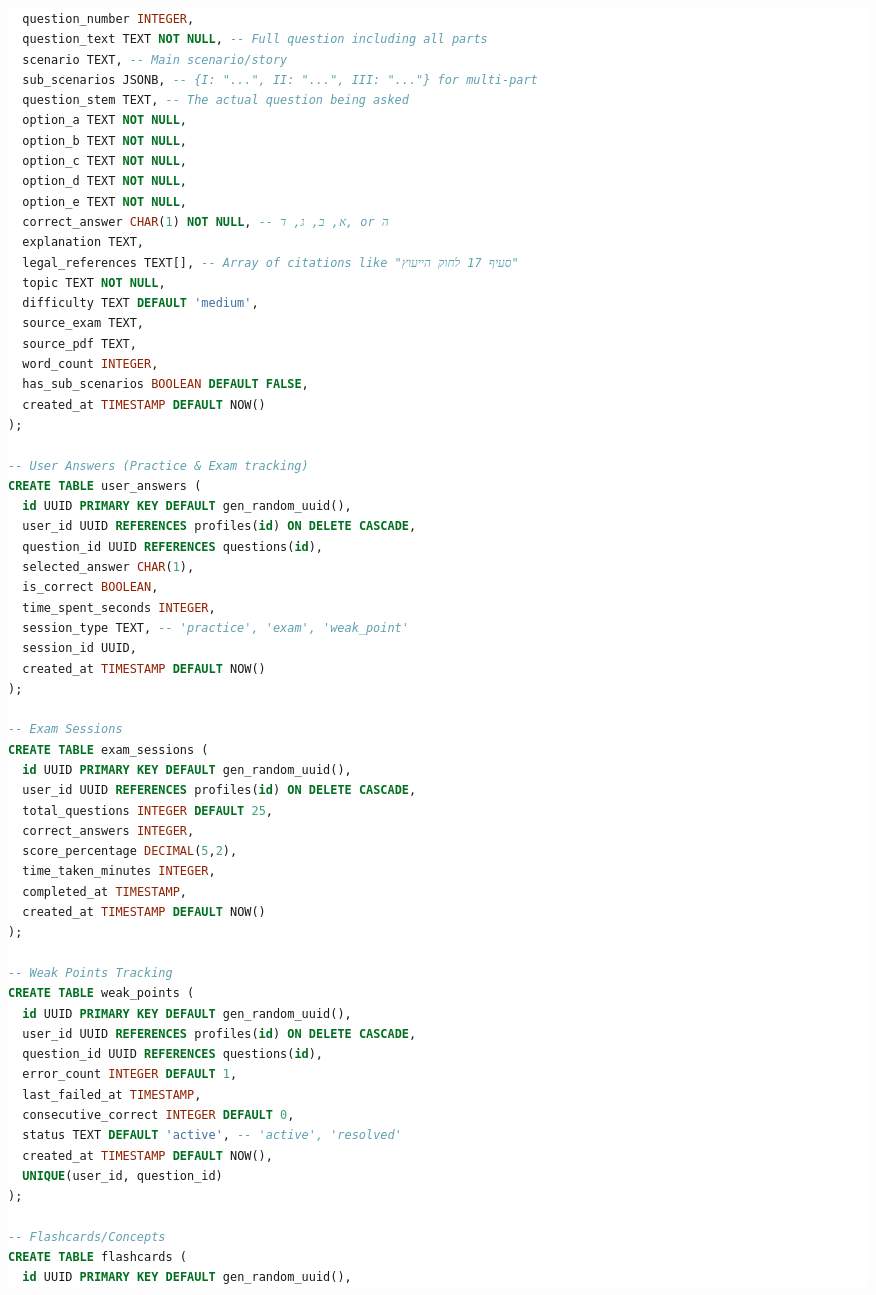 ```sql
  question_number INTEGER,
  question_text TEXT NOT NULL, -- Full question including all parts
  scenario TEXT, -- Main scenario/story
  sub_scenarios JSONB, -- {I: "...", II: "...", III: "..."} for multi-part
  question_stem TEXT, -- The actual question being asked
  option_a TEXT NOT NULL,
  option_b TEXT NOT NULL,
  option_c TEXT NOT NULL,
  option_d TEXT NOT NULL,
  option_e TEXT NOT NULL,
  correct_answer CHAR(1) NOT NULL, -- א, ב, ג, ד, or ה
  explanation TEXT,
  legal_references TEXT[], -- Array of citations like "סעיף 17 לחוק הייעוץ"
  topic TEXT NOT NULL,
  difficulty TEXT DEFAULT 'medium',
  source_exam TEXT,
  source_pdf TEXT,
  word_count INTEGER,
  has_sub_scenarios BOOLEAN DEFAULT FALSE,
  created_at TIMESTAMP DEFAULT NOW()
);

-- User Answers (Practice & Exam tracking)
CREATE TABLE user_answers (
  id UUID PRIMARY KEY DEFAULT gen_random_uuid(),
  user_id UUID REFERENCES profiles(id) ON DELETE CASCADE,
  question_id UUID REFERENCES questions(id),
  selected_answer CHAR(1),
  is_correct BOOLEAN,
  time_spent_seconds INTEGER,
  session_type TEXT, -- 'practice', 'exam', 'weak_point'
  session_id UUID,
  created_at TIMESTAMP DEFAULT NOW()
);

-- Exam Sessions
CREATE TABLE exam_sessions (
  id UUID PRIMARY KEY DEFAULT gen_random_uuid(),
  user_id UUID REFERENCES profiles(id) ON DELETE CASCADE,
  total_questions INTEGER DEFAULT 25,
  correct_answers INTEGER,
  score_percentage DECIMAL(5,2),
  time_taken_minutes INTEGER,
  completed_at TIMESTAMP,
  created_at TIMESTAMP DEFAULT NOW()
);

-- Weak Points Tracking
CREATE TABLE weak_points (
  id UUID PRIMARY KEY DEFAULT gen_random_uuid(),
  user_id UUID REFERENCES profiles(id) ON DELETE CASCADE,
  question_id UUID REFERENCES questions(id),
  error_count INTEGER DEFAULT 1,
  last_failed_at TIMESTAMP,
  consecutive_correct INTEGER DEFAULT 0,
  status TEXT DEFAULT 'active', -- 'active', 'resolved'
  created_at TIMESTAMP DEFAULT NOW(),
  UNIQUE(user_id, question_id)
);

-- Flashcards/Concepts
CREATE TABLE flashcards (
  id UUID PRIMARY KEY DEFAULT gen_random_uuid(),
```
